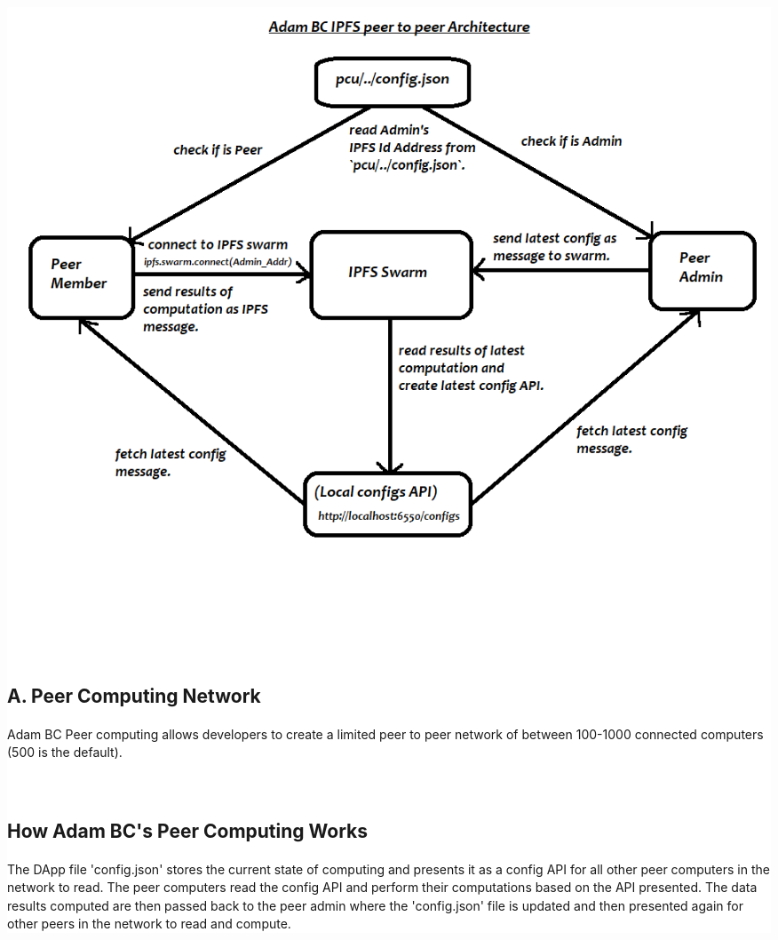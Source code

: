 ![Adam BC IPFS Peer to Peer Architecture](/public/assets/readme/P2P.png)

<br/>

<br/>

## A. Peer Computing Network

Adam BC Peer computing allows developers to create a limited peer to peer network of between 100-1000 connected computers (500 is the default).

<br/>

## How Adam BC's Peer Computing Works

The DApp file 'config.json' stores the current state of computing and presents it as a config API for all other peer computers in the network to read. The peer computers read the config API and perform their computations based on the API presented. The data results computed are then passed back to the peer admin where the 'config.json' file is updated and then presented again for other peers in the network to read and compute.
